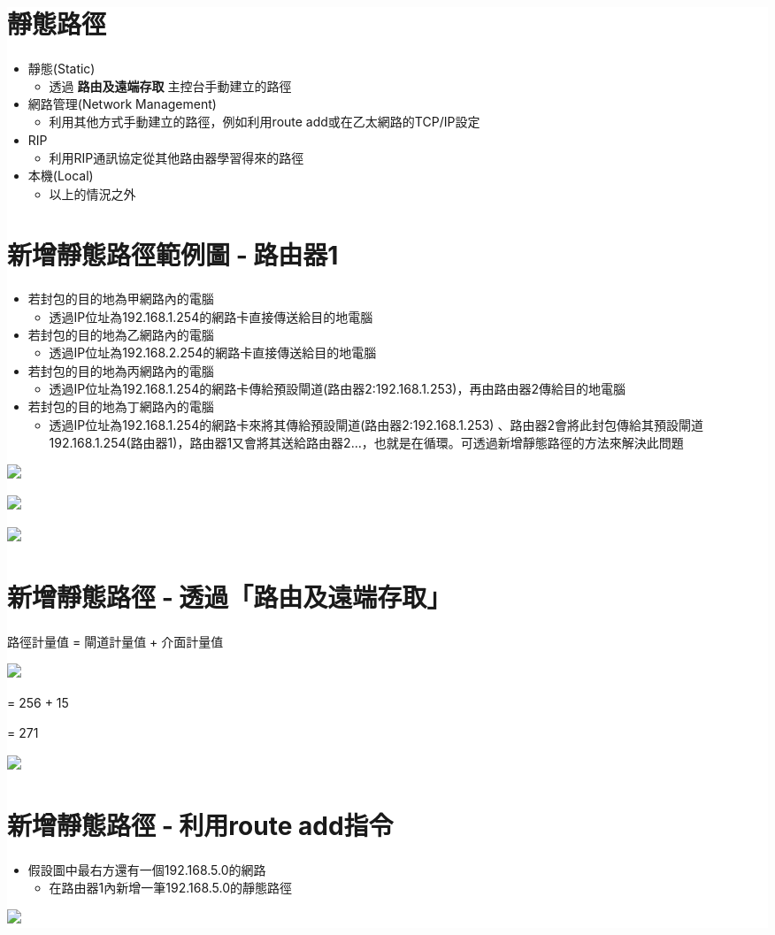 # 靜態路徑

* 靜態\(Static\)
  * 透過 __路由及遠端存取__ 主控台手動建立的路徑
* 網路管理\(Network Management\)
  * 利用其他方式手動建立的路徑，例如利用route add或在乙太網路的TCP/IP設定
* RIP
  * 利用RIP通訊協定從其他路由器學習得來的路徑
* 本機\(Local\)
  * 以上的情況之外

# 新增靜態路徑範例圖 - 路由器1

* 若封包的目的地為甲網路內的電腦
  * 透過IP位址為192\.168\.1\.254的網路卡直接傳送給目的地電腦
* 若封包的目的地為乙網路內的電腦
  * 透過IP位址為192\.168\.2\.254的網路卡直接傳送給目的地電腦
* 若封包的目的地為丙網路內的電腦
  * 透過IP位址為192\.168\.1\.254的網路卡傳給預設閘道\(路由器2:192\.168\.1\.253\)，再由路由器2傳給目的地電腦
* 若封包的目的地為丁網路內的電腦
  * 透過IP位址為192\.168\.1\.254的網路卡來將其傳給預設閘道\(路由器2:192\.168\.1\.253\) 、路由器2會將此封包傳給其預設閘道192\.168\.1\.254\(路由器1\)，路由器1又會將其送給路由器2…，也就是在循環。可透過新增靜態路徑的方法來解決此問題

![](WS2016%E7%B6%B2%E8%B7%AF%E8%88%87%E7%B6%B2%E7%AB%99%E5%BB%BA%E7%BD%AE%E5%AF%A6%E5%8B%99-CA240-Ch08-%E8%B7%AF%E7%94%B1%E5%99%A8%E8%88%87%E6%A9%8B%E6%8E%A5%E5%99%A8%E7%9A%84%E8%A8%AD%E5%AE%9A_38.png)

![](WS2016%E7%B6%B2%E8%B7%AF%E8%88%87%E7%B6%B2%E7%AB%99%E5%BB%BA%E7%BD%AE%E5%AF%A6%E5%8B%99-CA240-Ch08-%E8%B7%AF%E7%94%B1%E5%99%A8%E8%88%87%E6%A9%8B%E6%8E%A5%E5%99%A8%E7%9A%84%E8%A8%AD%E5%AE%9A_39.png)

![](WS2016%E7%B6%B2%E8%B7%AF%E8%88%87%E7%B6%B2%E7%AB%99%E5%BB%BA%E7%BD%AE%E5%AF%A6%E5%8B%99-CA240-Ch08-%E8%B7%AF%E7%94%B1%E5%99%A8%E8%88%87%E6%A9%8B%E6%8E%A5%E5%99%A8%E7%9A%84%E8%A8%AD%E5%AE%9A_40.png)

# 新增靜態路徑 - 透過「路由及遠端存取」

路徑計量值 = 閘道計量值 \+ 介面計量值

![](WS2016%E7%B6%B2%E8%B7%AF%E8%88%87%E7%B6%B2%E7%AB%99%E5%BB%BA%E7%BD%AE%E5%AF%A6%E5%8B%99-CA240-Ch08-%E8%B7%AF%E7%94%B1%E5%99%A8%E8%88%87%E6%A9%8B%E6%8E%A5%E5%99%A8%E7%9A%84%E8%A8%AD%E5%AE%9A_41.png)

= 256 \+ 15

= 271

![](WS2016%E7%B6%B2%E8%B7%AF%E8%88%87%E7%B6%B2%E7%AB%99%E5%BB%BA%E7%BD%AE%E5%AF%A6%E5%8B%99-CA240-Ch08-%E8%B7%AF%E7%94%B1%E5%99%A8%E8%88%87%E6%A9%8B%E6%8E%A5%E5%99%A8%E7%9A%84%E8%A8%AD%E5%AE%9A_42.png)

# 新增靜態路徑 - 利用route add指令

* 假設圖中最右方還有一個192\.168\.5\.0的網路
  * 在路由器1內新增一筆192\.168\.5\.0的靜態路徑

![](WS2016%E7%B6%B2%E8%B7%AF%E8%88%87%E7%B6%B2%E7%AB%99%E5%BB%BA%E7%BD%AE%E5%AF%A6%E5%8B%99-CA240-Ch08-%E8%B7%AF%E7%94%B1%E5%99%A8%E8%88%87%E6%A9%8B%E6%8E%A5%E5%99%A8%E7%9A%84%E8%A8%AD%E5%AE%9A_43.png)
